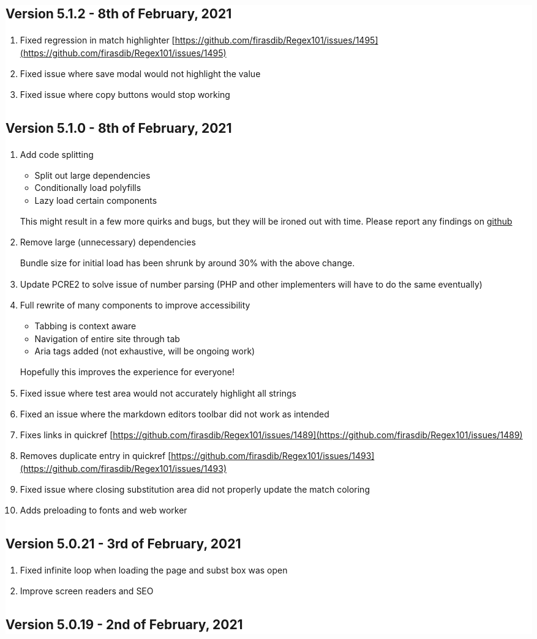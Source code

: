 ## Version 5.1.2 - 8th of February, 2021

1. Fixed regression in match highlighter [https://github.com/firasdib/Regex101/issues/1495](https://github.com/firasdib/Regex101/issues/1495)

2. Fixed issue where save modal would not highlight the value

3. Fixed issue where copy buttons would stop working

## Version 5.1.0 - 8th of February, 2021

1. Add code splitting

   - Split out large dependencies
   - Conditionally load polyfills
   - Lazy load certain components

   This might result in a few more quirks and bugs, but they will be ironed out with time.
   Please report any findings on [github](https://github.com/firasdib/Regex101/issues)

2. Remove large (unnecessary) dependencies

   Bundle size for initial load has been shrunk by around 30% with the above change.

3. Update PCRE2 to solve issue of number parsing (PHP and other implementers will have to do the same eventually)

4. Full rewrite of many components to improve accessibility

   - Tabbing is context aware
   - Navigation of entire site through tab
   - Aria tags added (not exhaustive, will be ongoing work)

   Hopefully this improves the experience for everyone!

5. Fixed issue where test area would not accurately highlight all strings

6. Fixed an issue where the markdown editors toolbar did not work as intended

7. Fixes links in quickref [https://github.com/firasdib/Regex101/issues/1489](https://github.com/firasdib/Regex101/issues/1489)

8. Removes duplicate entry in quickref [https://github.com/firasdib/Regex101/issues/1493](https://github.com/firasdib/Regex101/issues/1493)

9. Fixed issue where closing substitution area did not properly update the match coloring

10. Adds preloading to fonts and web worker

## Version 5.0.21 - 3rd of February, 2021

1. Fixed infinite loop when loading the page and subst box was open

2. Improve screen readers and SEO

## Version 5.0.19 - 2nd of February, 2021
